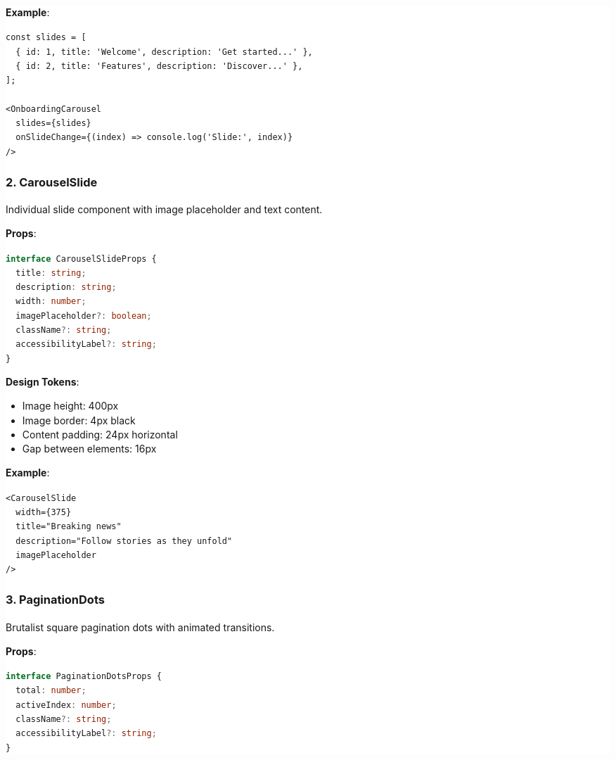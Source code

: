 **Example**:
```tsx
const slides = [
  { id: 1, title: 'Welcome', description: 'Get started...' },
  { id: 2, title: 'Features', description: 'Discover...' },
];

<OnboardingCarousel
  slides={slides}
  onSlideChange={(index) => console.log('Slide:', index)}
/>
```

### 2. CarouselSlide

Individual slide component with image placeholder and text content.

**Props**:
```typescript
interface CarouselSlideProps {
  title: string;
  description: string;
  width: number;
  imagePlaceholder?: boolean;
  className?: string;
  accessibilityLabel?: string;
}
```

**Design Tokens**:
- Image height: 400px
- Image border: 4px black
- Content padding: 24px horizontal
- Gap between elements: 16px

**Example**:
```tsx
<CarouselSlide
  width={375}
  title="Breaking news"
  description="Follow stories as they unfold"
  imagePlaceholder
/>
```

### 3. PaginationDots

Brutalist square pagination dots with animated transitions.

**Props**:
```typescript
interface PaginationDotsProps {
  total: number;
  activeIndex: number;
  className?: string;
  accessibilityLabel?: string;
}
```
